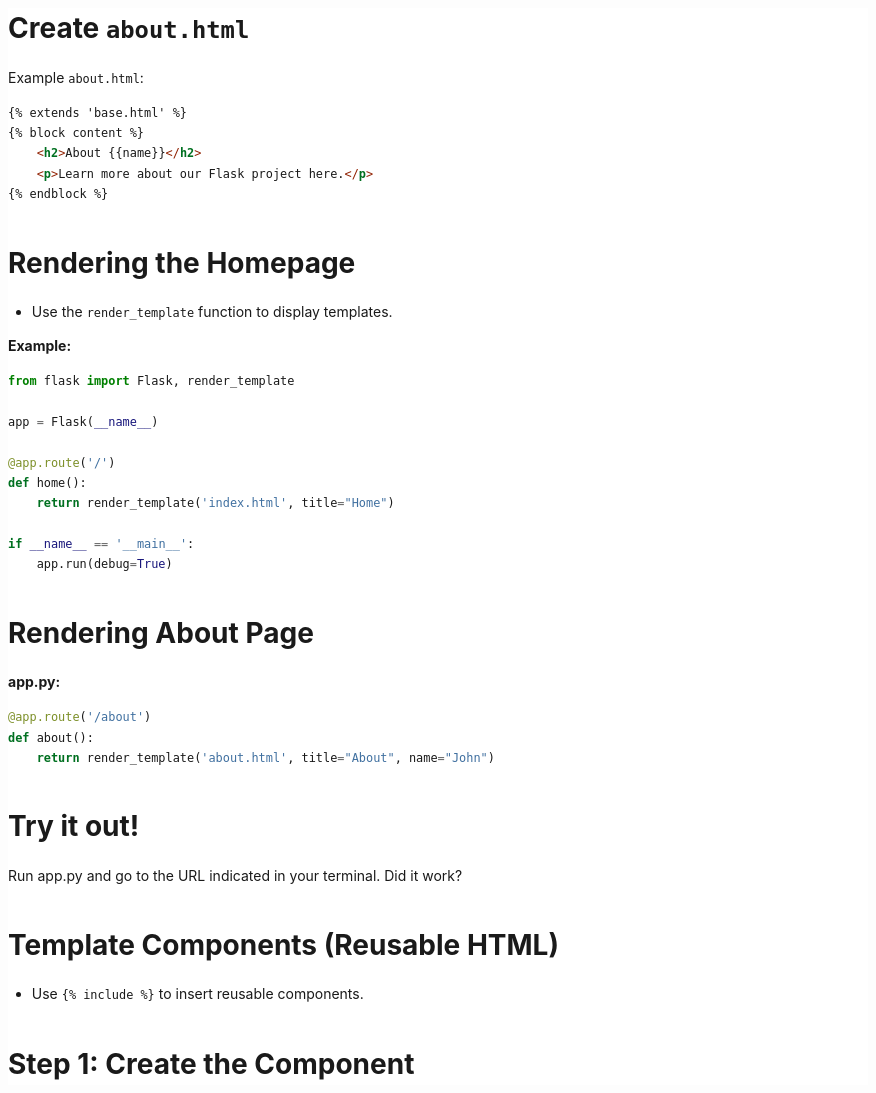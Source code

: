 # Create `about.html`

   Example `about.html`:

   ```html
   {% extends 'base.html' %}
   {% block content %}
       <h2>About {{name}}</h2>
       <p>Learn more about our Flask project here.</p>
   {% endblock %}
   ```

# Rendering the Homepage

- Use the `render_template` function to display templates.

**Example:**

```python
from flask import Flask, render_template

app = Flask(__name__)

@app.route('/')
def home():
    return render_template('index.html', title="Home")

if __name__ == '__main__':
    app.run(debug=True)
```

# Rendering About Page

**app.py:**

```python
@app.route('/about')
def about():
    return render_template('about.html', title="About", name="John")
```

# Try it out!

Run app.py and go to the URL indicated in your terminal. Did it work?

# Template Components (Reusable HTML)

- Use `{% include %}` to insert reusable components.

# Step 1: Create the Component
